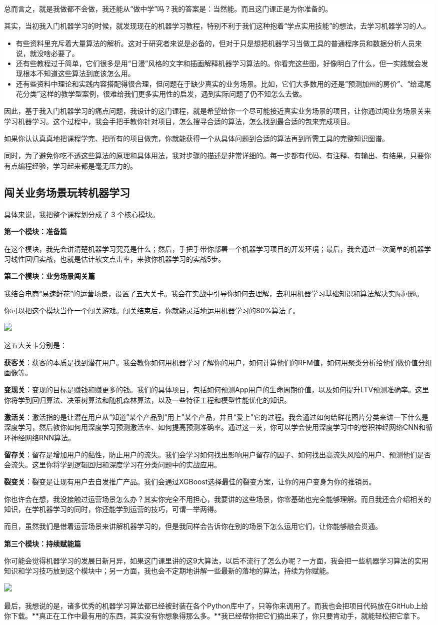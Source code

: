 总而言之，就是我做都不会做，我还能从“做中学”吗？我的答案是：当然能。而且这门课正是为你准备的。

其实，当初我入门机器学习的时候，就发现现在的机器学习教程，特别不利于我们这种抱着“学点实用技能”的想法，去学习机器学习的人。

- 有些资料里充斥着大量算法的解析。这对于研究者来说是必备的，但对于只是想把机器学习当做工具的普通程序员和数据分析人员来说，就没啥必要了。
- 还有些教程过于简单，它们很多是用“日漫”风格的文字和插画解释机器学习算法的。你看完这些图，好像明白了什么，但一实践就会发现根本不知道这些算法到底该怎么用。
- 还有些资料中理论和实践内容搭配得很合理，但问题在于缺少真实的业务场景。比如，它们大多数用的还是“预测加州的房价”、“给鸢尾花分类”这样的教学型案例，很难给我们更多实用性的启发，遇到实际问题了仍不知怎么去做。

因此，基于我入门机器学习的痛点问题，我设计的这门课程，就是希望给你一个尽可能接近真实业务场景的项目，让你通过闯业务场景关来学习机器学习。这个过程中，我会手把手教你针对项目，怎么搜寻合适的算法，怎么找到最合适的包来完成项目。

如果你认认真真地把课程学完、把所有的项目做完，你就能获得一个从具体问题到合适的算法再到所需工具的完整知识图谱。

同时，为了避免你吃不透这些算法的原理和具体用法，我对步骤的描述是非常详细的。每一步都有代码、有注释、有输出、有结果，只要你有点编程经验，学习起来都是毫无压力的。

## 闯关业务场景玩转机器学习

具体来说，我把整个课程划分成了 3 个核心模块。

**第一个模块：准备篇**

在这个模块，我先会讲清楚机器学习究竟是什么；然后，手把手带你部署一个机器学习项目的开发环境；最后，我会通过一次简单的机器学习线性回归实战，也就是估计软文点击率，来教你机器学习的实战5步。

**第二个模块：业务场景闯关篇**

我结合电商“易速鲜花”的运营场景，设置了五大关卡。我会在实战中引导你如何去理解，去利用机器学习基础知识和算法解决实际问题。

你可以把这个模块当作一个闯关游戏。闯关结束后，你就能灵活地运用机器学习的80%算法了。

![](https://static001.geekbang.org/resource/image/c9/27/c9ef72a215ff1141bdc4ecd967911527.jpg?wh=2284x1033)

这五大关卡分别是：

**获客关**：获客的本质是找到潜在用户。我会教你如何用机器学习了解你的用户，如何计算他们的RFM值，如何用聚类分析给他们做价值分组画像等。

**变现关**：变现的目标是赚钱和赚更多的钱。我们的具体项目，包括如何预测App用户的生命周期价值，以及如何提升LTV预测准确率。这里你将学到回归算法、决策树算法和随机森林算法，以及一些特征工程和模型性能优化的知识。

**激活关**：激活指的是让潜在用户从“知道”某个产品到“用上”某个产品，并且“爱上”它的过程。我会通过如何给鲜花图片分类来讲一下什么是深度学习，然后教你如何用深度学习预测激活率、如何提高预测准确率。通过这一关，你可以学会使用深度学习中的卷积神经网络CNN和循环神经网络RNN算法。

**留存关**：留存是增加用户的黏性，防止用户的流失。我们会学习如何找出影响用户留存的因子、如何找出高流失风险的用户、预测他们是否会流失。这里你将学到逻辑回归和深度学习在分类问题中的实战应用。

**裂变关**：裂变是让现有用户去自发推广产品。我们会通过XGBoost选择最佳的裂变方案，让你的用户变身为你的推销员。

你也许会在想，我没接触过运营场景怎么办？其实你完全不用担心，我要讲的这些场景，你零基础也完全能够理解。而且我还会介绍相关的知识，在学机器学习的同时，你还能学到运营的技巧，可谓一举两得。

而且，虽然我们是借着运营场景来讲解机器学习的，但是我同样会告诉你在别的场景下怎么运用它们，让你能够融会贯通。

**第三个模块：持续赋能篇**

你可能会觉得机器学习的发展日新月异，如果这门课里讲的这9大算法，以后不流行了怎么办呢？一方面，我会把一些机器学习算法的实用知识和学习技巧放到这个模块中；另一方面，我也会不定期地讲解一些最新的落地的算法，持续为你赋能。

![](https://static001.geekbang.org/resource/image/92/fc/92dee0118aa4f9508ca09c2880dacffc.jpg?wh=1563x4751)

最后，我想说的是，诸多优秀的机器学习算法都已经被封装在各个Python库中了，只等你来调用了。而我也会把项目代码放在GitHub上给你下载。**真正在工作中最有用的东西，其实没有你想象得那么多。**我已经帮你把它们摘出来了，你只要肯动手，就能轻松把它拿下。
